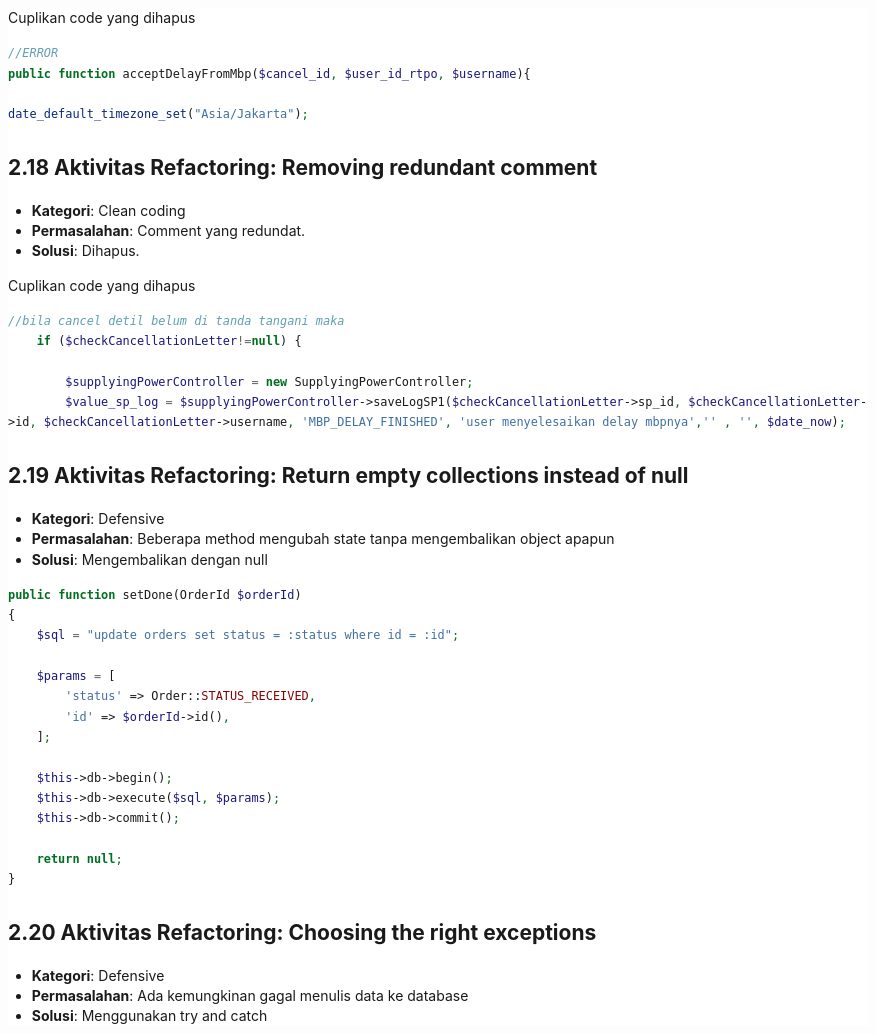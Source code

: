 Cuplikan code yang dihapus
```php
//ERROR
public function acceptDelayFromMbp($cancel_id, $user_id_rtpo, $username){

date_default_timezone_set("Asia/Jakarta");
```

## 2.18 Aktivitas Refactoring: Removing redundant comment
- **Kategori**: Clean coding
- **Permasalahan**: Comment yang redundat.
- **Solusi**: Dihapus.

Cuplikan code yang dihapus
```php
//bila cancel detil belum di tanda tangani maka
	if ($checkCancellationLetter!=null) {

		$supplyingPowerController = new SupplyingPowerController;
		$value_sp_log = $supplyingPowerController->saveLogSP1($checkCancellationLetter->sp_id, $checkCancellationLetter->id, $checkCancellationLetter->username, 'MBP_DELAY_FINISHED', 'user menyelesaikan delay mbpnya','' , '', $date_now);

```

## 2.19 Aktivitas Refactoring: Return empty collections instead of null
- **Kategori**: Defensive
- **Permasalahan**: Beberapa method mengubah state tanpa mengembalikan object apapun
- **Solusi**: Mengembalikan dengan null
```php
public function setDone(OrderId $orderId)
{
    $sql = "update orders set status = :status where id = :id";

    $params = [
        'status' => Order::STATUS_RECEIVED,
        'id' => $orderId->id(),
    ];

    $this->db->begin();
    $this->db->execute($sql, $params);
    $this->db->commit();

    return null;
}
```

## 2.20 Aktivitas Refactoring: Choosing the right exceptions
- **Kategori**: Defensive
- **Permasalahan**: Ada kemungkinan gagal menulis data ke database
- **Solusi**: Menggunakan try and catch
